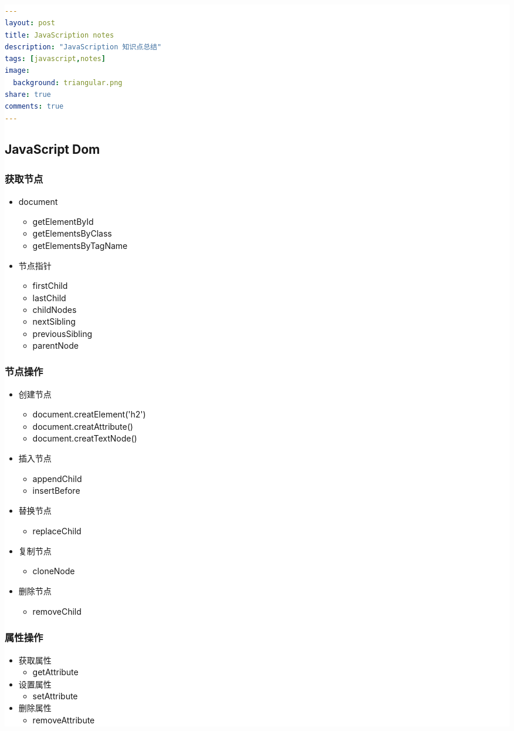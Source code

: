 ```yaml
---
layout: post
title: JavaScription notes
description: "JavaScription 知识点总结"
tags: [javascript,notes]
image:
  background: triangular.png
share: true
comments: true
---
```

## JavaScript Dom ##

### 获取节点 ###

* document
	* getElementById
	* getElementsByClass
	* getElementsByTagName

* 节点指针
	* firstChild
	* lastChild
	* childNodes
	* nextSibling
	* previousSibling
	* parentNode

### 节点操作 ###

* 创建节点
	* document.creatElement('h2')
	* document.creatAttribute()
	* document.creatTextNode()

* 插入节点
	* appendChild
	* insertBefore

* 替换节点
	* replaceChild

* 复制节点
	* cloneNode

* 删除节点
	* removeChild

### 属性操作 ###

* 获取属性
	* getAttribute
* 设置属性
	* setAttribute
* 删除属性
	* removeAttribute
